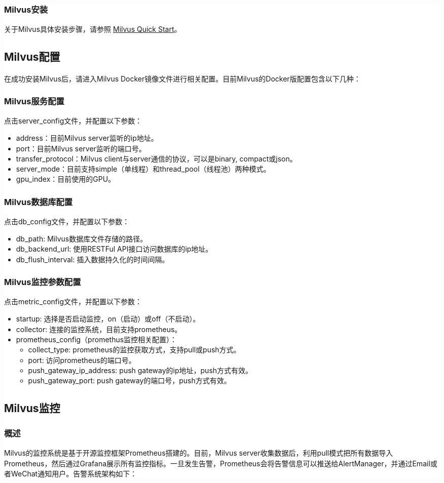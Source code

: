 
### Milvus安装

关于Milvus具体安装步骤，请参照 [Milvus Quick Start](https://github.com/milvus-io/docs/edit/master/QuickStart-cn.md)。


## Milvus配置

在成功安装Milvus后，请进入Milvus Docker镜像文件进行相关配置。目前Milvus的Docker版配置包含以下几种：

### Milvus服务配置

点击server_config文件，并配置以下参数：

- address：目前Milvus server监听的ip地址。 
- port：目前Milvus server监听的端口号。
- transfer_protocol：Milvus client与server通信的协议，可以是binary, compact或json。 
- server_mode：目前支持simple（单线程）和thread_pool（线程池）两种模式。 
- gpu_index：目前使用的GPU。

### Milvus数据库配置

点击db_config文件，并配置以下参数：

- db_path: Milvus数据库文件存储的路径。
- db_backend_url: 使用RESTFul API接口访问数据库的ip地址。
- db_flush_interval: 插入数据持久化的时间间隔。

### Milvus监控参数配置

点击metric_config文件，并配置以下参数：

- startup: 选择是否启动监控，on（启动）或off（不启动）。
- collector: 连接的监控系统，目前支持prometheus。
- prometheus_config（promethus监控相关配置）：
  - collect_type: prometheus的监控获取方式，支持pull或push方式。
  - port: 访问prometheus的端口号。
  - push_gateway_ip_address: push gateway的ip地址，push方式有效。
  - push_gateway_port: push gateway的端口号，push方式有效。
  
  

## Milvus监控

### 概述

Milvus的监控系统是基于开源监控框架Prometheus搭建的。目前，Milvus server收集数据后，利用pull模式把所有数据导入Prometheus，然后通过Grafana展示所有监控指标。一旦发生告警，Prometheus会将告警信息可以推送给AlertManager，并通过Email或者WeChat通知用户。告警系统架构如下：
